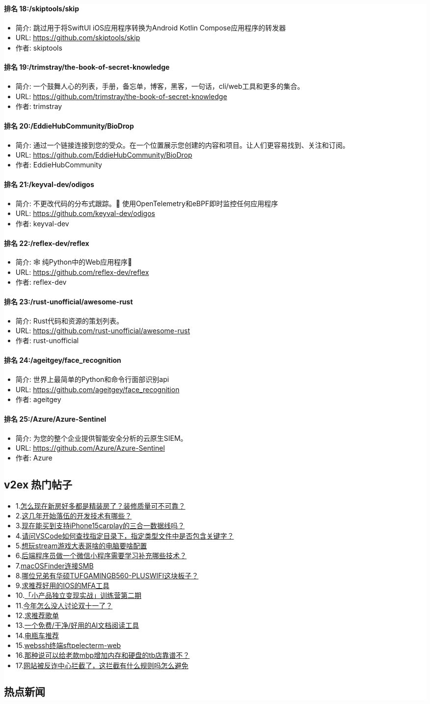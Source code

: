 #### 排名 18:/skiptools/skip
- 简介: 跳过用于将SwiftUI iOS应用程序转换为Android Kotlin Compose应用程序的转发器
- URL: https://github.com/skiptools/skip
- 作者: skiptools 

#### 排名 19:/trimstray/the-book-of-secret-knowledge
- 简介: 一个鼓舞人心的列表，手册，备忘单，博客，黑客，一句话，cli/web工具和更多的集合。
- URL: https://github.com/trimstray/the-book-of-secret-knowledge
- 作者: trimstray 

#### 排名 20:/EddieHubCommunity/BioDrop
- 简介: 通过一个链接连接到您的受众。在一个位置展示您创建的内容和项目。让人们更容易找到、关注和订阅。
- URL: https://github.com/EddieHubCommunity/BioDrop
- 作者: EddieHubCommunity 

#### 排名 21:/keyval-dev/odigos
- 简介: 不更改代码的分布式跟踪。🚀 使用OpenTelemetry和eBPF即时监控任何应用程序
- URL: https://github.com/keyval-dev/odigos
- 作者: keyval-dev 

#### 排名 22:/reflex-dev/reflex
- 简介: 🕸 纯Python中的Web应用程序🐍
- URL: https://github.com/reflex-dev/reflex
- 作者: reflex-dev 

#### 排名 23:/rust-unofficial/awesome-rust
- 简介: Rust代码和资源的策划列表。
- URL: https://github.com/rust-unofficial/awesome-rust
- 作者: rust-unofficial 

#### 排名 24:/ageitgey/face_recognition
- 简介: 世界上最简单的Python和命令行面部识别api
- URL: https://github.com/ageitgey/face_recognition
- 作者: ageitgey 

#### 排名 25:/Azure/Azure-Sentinel
- 简介: 为您的整个企业提供智能安全分析的云原生SIEM。
- URL: https://github.com/Azure/Azure-Sentinel
- 作者: Azure 

## v2ex 热门帖子

- 1.[怎么现在新房好多都是精装房了？装修质量可不可靠？](https://www.v2ex.com/t/987299#reply41)
- 2.[这几年开始落伍的开发技术有哪些？](https://www.v2ex.com/t/987300#reply26)
- 3.[现在能买到支持iPhone15carplay的三合一数据线吗？](https://www.v2ex.com/t/987304#reply13)
- 4.[请问VSCode如何查找指定目录下，指定类型文件中是否包含关键字？](https://www.v2ex.com/t/987303#reply12)
- 5.[想玩stream游戏大表哥啥的电脑要啥配置](https://www.v2ex.com/t/987308#reply12)
- 6.[后端程序员做一个微信小程序需要学习补充哪些技术？](https://www.v2ex.com/t/987312#reply4)
- 7.[macOSFinder连接SMB](https://www.v2ex.com/t/987301#reply3)
- 8.[哪位兄弟有华硕TUFGAMINGB560-PLUSWIFI这块板子？](https://www.v2ex.com/t/987305#reply2)
- 9.[求推荐好用的IOS的MFA工具](https://www.v2ex.com/t/987309#reply2)
- 10.[「小产品独立变现实战」训练营第二期](https://www.v2ex.com/t/987310#reply1)
- 11.[今年怎么没人讨论双十一了？](https://www.v2ex.com/t/987316#reply1)
- 12.[求推荐歌单](https://www.v2ex.com/t/987306#reply0)
- 13.[一个免费/干净/好用的AI文档阅读工具](https://www.v2ex.com/t/987307#reply0)
- 14.[电瓶车推荐](https://www.v2ex.com/t/987314#reply0)
- 15.[webssh终端sftpelecterm-web](https://www.v2ex.com/t/987315#reply0)
- 16.[那种说可以给老款mbp增加内存和硬盘的tb店靠谱不？](https://www.v2ex.com/t/987317#reply0)
- 17.[网站被反诈中心拦截了，这拦截有什么规则吗怎么避免](https://www.v2ex.com/t/987318#reply0)
## 热点新闻
